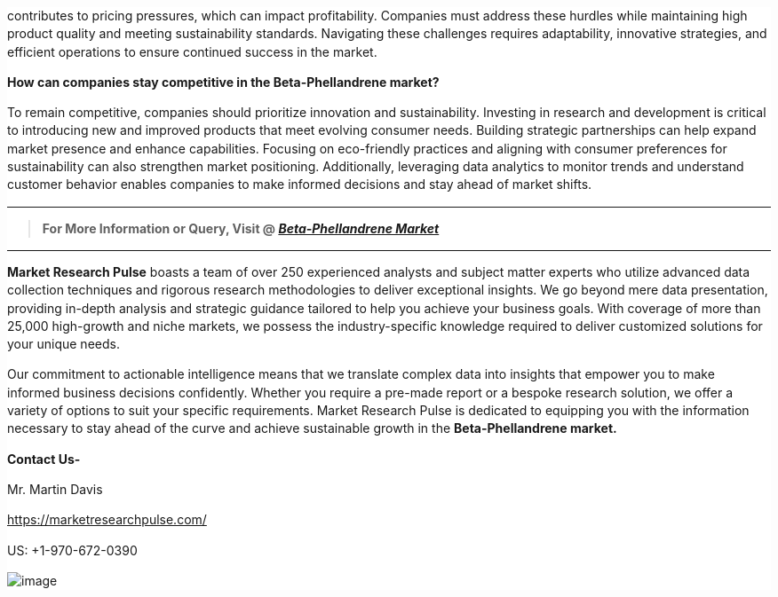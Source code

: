 contributes to pricing pressures, which can impact profitability. Companies must address these hurdles while maintaining high product quality and meeting sustainability standards. Navigating these challenges requires adaptability, innovative strategies, and efficient operations to ensure continued success in the market.</p><p><strong>How can companies stay competitive in the Beta-Phellandrene market?</strong></p><p>To remain competitive, companies should prioritize innovation and sustainability. Investing in research and development is critical to introducing new and improved products that meet evolving consumer needs. Building strategic partnerships can help expand market presence and enhance capabilities. Focusing on eco-friendly practices and aligning with consumer preferences for sustainability can also strengthen market positioning. Additionally, leveraging data analytics to monitor trends and understand customer behavior enables companies to make informed decisions and stay ahead of market shifts.</p><hr /><blockquote><p><strong>For More Information or Query, Visit @&nbsp;<em><a href="https://marketresearchpulse.com/report/111777/beta-phellandrene-market?utm_source=Linkedin&utm_medium=0111">Beta-Phellandrene Market</a></em></strong></p></blockquote><hr /><p><strong>Market Research Pulse</strong> boasts a team of over 250 experienced analysts and subject matter experts who utilize advanced data collection techniques and rigorous research methodologies to deliver exceptional insights. We go beyond mere data presentation, providing in-depth analysis and strategic guidance tailored to help you achieve your business goals. With coverage of more than 25,000 high-growth and niche markets, we possess the industry-specific knowledge required to deliver customized solutions for your unique needs.</p><p>Our commitment to actionable intelligence means that we translate complex data into insights that empower you to make informed business decisions confidently. Whether you require a pre-made report or a bespoke research solution, we offer a variety of options to suit your specific requirements. Market Research Pulse is dedicated to equipping you with the information necessary to stay ahead of the curve and achieve sustainable growth in the <strong>Beta-Phellandrene market.</strong></p><p><strong>Contact Us-</strong></p><p>Mr. Martin Davis</p><p>https://marketresearchpulse.com/</p><p>US: +1-970-672-0390</p>
![image](https://github.com/user-attachments/assets/6d8865fb-12df-491a-84f4-f10643b31da6)
